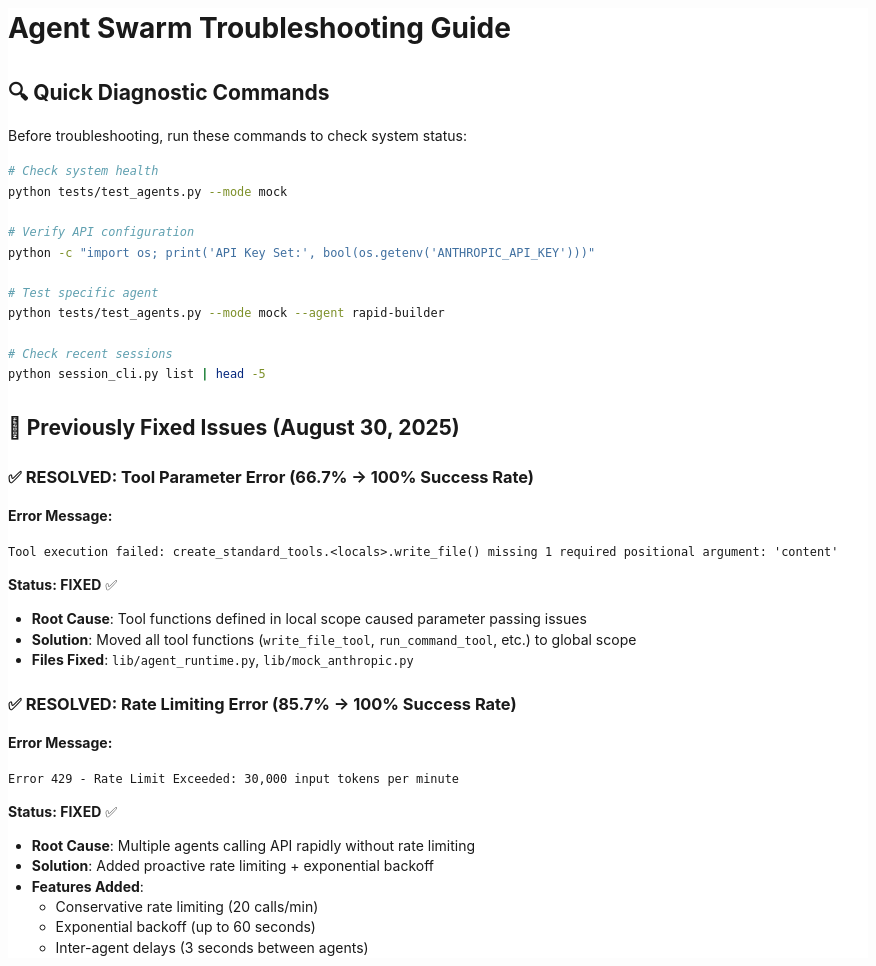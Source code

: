 # Agent Swarm Troubleshooting Guide

## 🔍 Quick Diagnostic Commands

Before troubleshooting, run these commands to check system status:

```bash
# Check system health
python tests/test_agents.py --mode mock

# Verify API configuration
python -c "import os; print('API Key Set:', bool(os.getenv('ANTHROPIC_API_KEY')))"

# Test specific agent
python tests/test_agents.py --mode mock --agent rapid-builder

# Check recent sessions
python session_cli.py list | head -5
```

## 🚨 Previously Fixed Issues (August 30, 2025)

### ✅ RESOLVED: Tool Parameter Error (66.7% → 100% Success Rate)

**Error Message:**
```
Tool execution failed: create_standard_tools.<locals>.write_file() missing 1 required positional argument: 'content'
```

**Status: FIXED** ✅
- **Root Cause**: Tool functions defined in local scope caused parameter passing issues
- **Solution**: Moved all tool functions (`write_file_tool`, `run_command_tool`, etc.) to global scope
- **Files Fixed**: `lib/agent_runtime.py`, `lib/mock_anthropic.py`

### ✅ RESOLVED: Rate Limiting Error (85.7% → 100% Success Rate)

**Error Message:**
```
Error 429 - Rate Limit Exceeded: 30,000 input tokens per minute
```

**Status: FIXED** ✅
- **Root Cause**: Multiple agents calling API rapidly without rate limiting
- **Solution**: Added proactive rate limiting + exponential backoff
- **Features Added**:
  - Conservative rate limiting (20 calls/min)
  - Exponential backoff (up to 60 seconds)
  - Inter-agent delays (3 seconds between agents)
